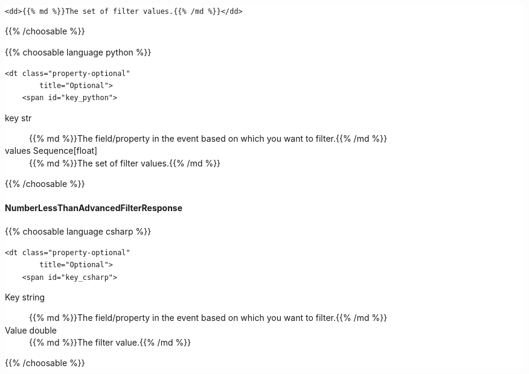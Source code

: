     <dd>{{% md %}}The set of filter values.{{% /md %}}</dd>
</dl>
{{% /choosable %}}

{{% choosable language python %}}
<dl class="resources-properties">

    <dt class="property-optional"
            title="Optional">
        <span id="key_python">
<a href="#key_python" style="color: inherit; text-decoration: inherit;">key</a>
</span>
        <span class="property-indicator"></span>
        <span class="property-type">str</span>
    </dt>
    <dd>{{% md %}}The field/property in the event based on which you want to filter.{{% /md %}}</dd>
    <dt class="property-optional"
            title="Optional">
        <span id="values_python">
<a href="#values_python" style="color: inherit; text-decoration: inherit;">values</a>
</span>
        <span class="property-indicator"></span>
        <span class="property-type">Sequence[float]</span>
    </dt>
    <dd>{{% md %}}The set of filter values.{{% /md %}}</dd>
</dl>
{{% /choosable %}}

<h4 id="numberlessthanadvancedfilterresponse">Number<wbr>Less<wbr>Than<wbr>Advanced<wbr>Filter<wbr>Response</h4>



{{% choosable language csharp %}}
<dl class="resources-properties">

    <dt class="property-optional"
            title="Optional">
        <span id="key_csharp">
<a href="#key_csharp" style="color: inherit; text-decoration: inherit;">Key</a>
</span>
        <span class="property-indicator"></span>
        <span class="property-type">string</span>
    </dt>
    <dd>{{% md %}}The field/property in the event based on which you want to filter.{{% /md %}}</dd>
    <dt class="property-optional"
            title="Optional">
        <span id="value_csharp">
<a href="#value_csharp" style="color: inherit; text-decoration: inherit;">Value</a>
</span>
        <span class="property-indicator"></span>
        <span class="property-type">double</span>
    </dt>
    <dd>{{% md %}}The filter value.{{% /md %}}</dd>
</dl>
{{% /choosable %}}
